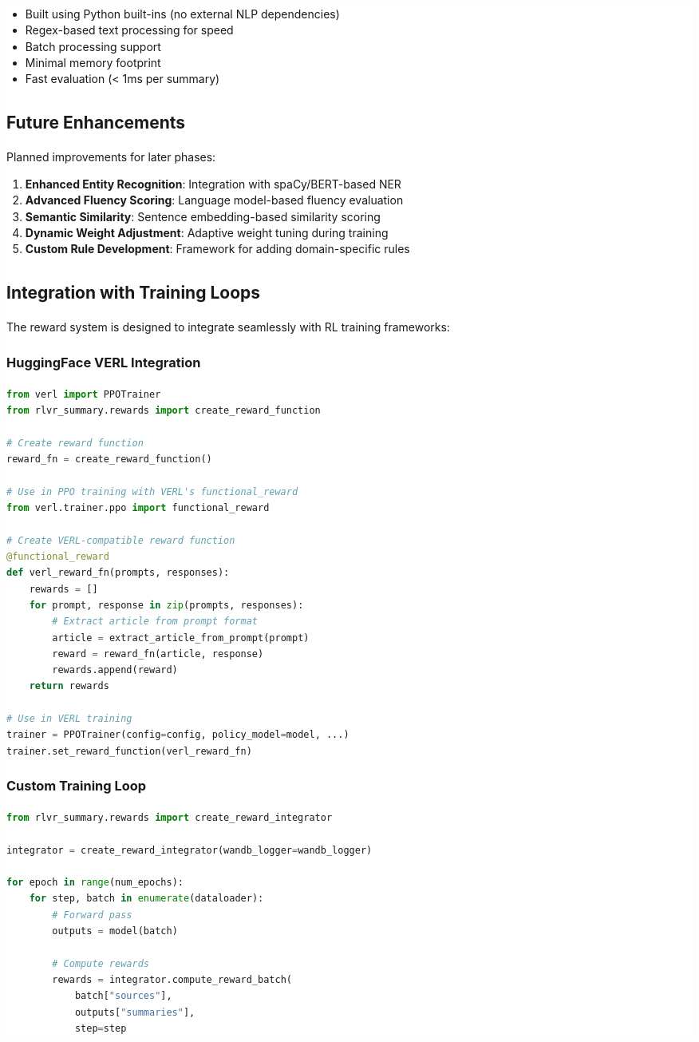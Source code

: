 - Built using Python built-ins (no external NLP dependencies)
- Regex-based text processing for speed
- Batch processing support
- Minimal memory footprint
- Fast evaluation (< 1ms per summary)

## Future Enhancements

Planned improvements for later phases:

1. **Enhanced Entity Recognition**: Integration with spaCy/BERT-based NER
2. **Advanced Fluency Scoring**: Language model-based fluency evaluation
3. **Semantic Similarity**: Sentence embedding-based similarity scoring
4. **Dynamic Weight Adjustment**: Adaptive weight tuning during training
5. **Custom Rule Development**: Framework for adding domain-specific rules

## Integration with Training Loops

The reward system is designed to integrate seamlessly with RL training frameworks:

### HuggingFace VERL Integration

```python
from verl import PPOTrainer
from rlvr_summary.rewards import create_reward_function

# Create reward function
reward_fn = create_reward_function()

# Use in PPO training with VERL's functional_reward
from verl.trainer.ppo import functional_reward

# Create VERL-compatible reward function
@functional_reward
def verl_reward_fn(prompts, responses):
    rewards = []
    for prompt, response in zip(prompts, responses):
        # Extract article from prompt format
        article = extract_article_from_prompt(prompt)
        reward = reward_fn(article, response)
        rewards.append(reward)
    return rewards

# Use in VERL training
trainer = PPOTrainer(config=config, policy_model=model, ...)
trainer.set_reward_function(verl_reward_fn)
```

### Custom Training Loop

```python
from rlvr_summary.rewards import create_reward_integrator

integrator = create_reward_integrator(wandb_logger=wandb_logger)

for epoch in range(num_epochs):
    for step, batch in enumerate(dataloader):
        # Forward pass
        outputs = model(batch)
        
        # Compute rewards
        rewards = integrator.compute_reward_batch(
            batch["sources"], 
            outputs["summaries"],
            step=step
```